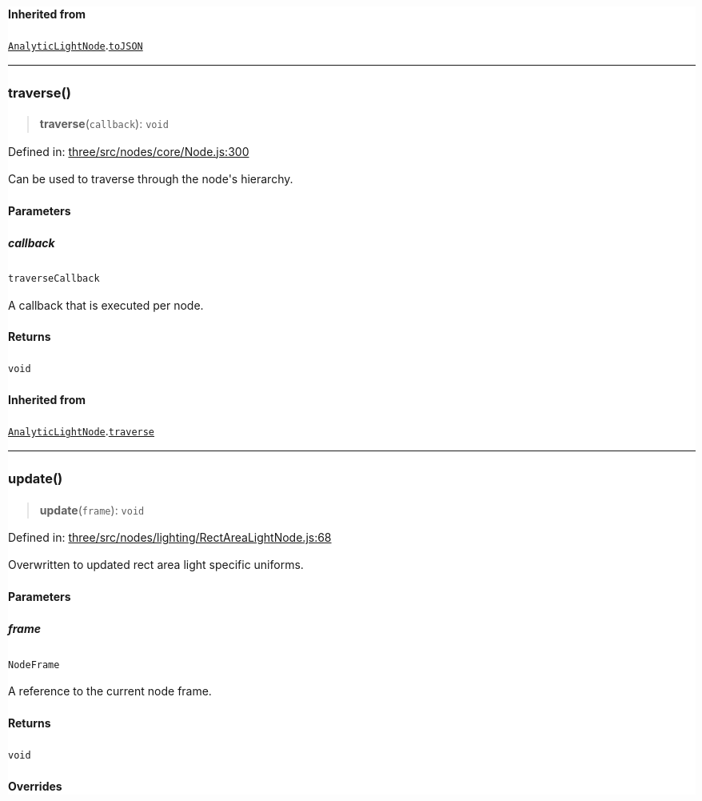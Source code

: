 #### Inherited from

[`AnalyticLightNode`](/reference/threewebgpu/classes/analyticlightnode/).[`toJSON`](/reference/threewebgpu/classes/analyticlightnode/#tojson)

***

### traverse()

> **traverse**(`callback`): `void`

Defined in: [three/src/nodes/core/Node.js:300](https://github.com/DefinitelyMaybe/three-i18n/blob/fa57b79433d1c349ffb23a78727299c8d4190136/three/src/nodes/core/Node.js#L300)

Can be used to traverse through the node's hierarchy.

#### Parameters

##### callback

`traverseCallback`

A callback that is executed per node.

#### Returns

`void`

#### Inherited from

[`AnalyticLightNode`](/reference/threewebgpu/classes/analyticlightnode/).[`traverse`](/reference/threewebgpu/classes/analyticlightnode/#traverse)

***

### update()

> **update**(`frame`): `void`

Defined in: [three/src/nodes/lighting/RectAreaLightNode.js:68](https://github.com/DefinitelyMaybe/three-i18n/blob/fa57b79433d1c349ffb23a78727299c8d4190136/three/src/nodes/lighting/RectAreaLightNode.js#L68)

Overwritten to updated rect area light specific uniforms.

#### Parameters

##### frame

`NodeFrame`

A reference to the current node frame.

#### Returns

`void`

#### Overrides
